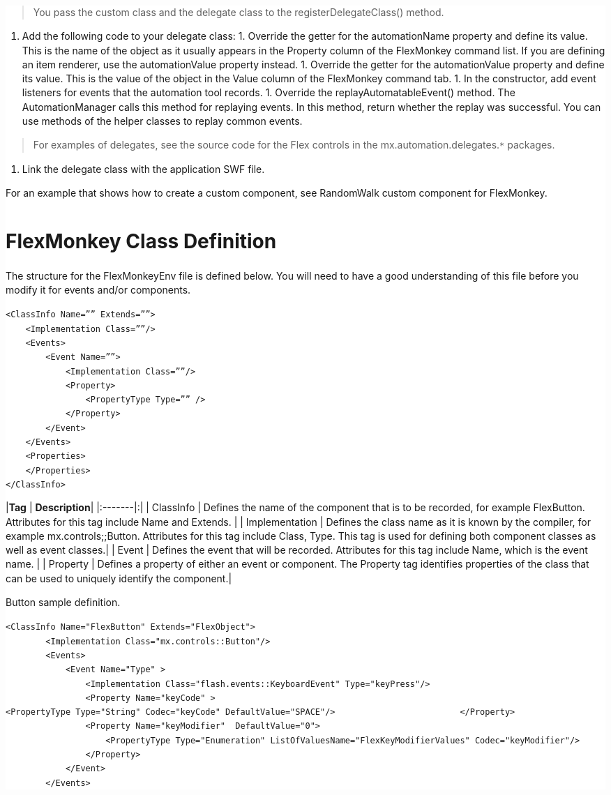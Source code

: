 > You pass the custom class and the delegate class to the registerDelegateClass() method.
  1. Add the following code to your delegate class:
    1. Override the getter for the automationName property and define its value. This is the name of the object as it usually appears in the Property column of the FlexMonkey command list. If you are defining an item renderer, use the automationValue property instead.
    1. Override the getter for the automationValue property and define its value. This is the value of the object in the Value column of the FlexMonkey command tab.
    1. In the constructor, add event listeners for events that the automation tool records.
    1. Override the replayAutomatableEvent() method. The AutomationManager calls this method for replaying events. In this method, return whether the replay was successful. You can use methods of the helper classes to replay common events.

> For examples of delegates, see the source code for the Flex controls in the mx.automation.delegates.`*` packages.

  1. Link the delegate class with the application SWF file.


For an example that shows how to create a custom component, see RandomWalk custom component for FlexMonkey.

# FlexMonkey Class Definition #
The structure for the FlexMonkeyEnv file is defined below.  You will need to have a good understanding of this file before you modify it for events and/or components.
```
<ClassInfo Name=”” Extends=””>
	<Implementation Class=””/>
	<Events>
		<Event Name=””>
			<Implementation Class=””/>
			<Property>
				<PropertyType Type=”” />
			</Property>
		</Event>
	</Events>
	<Properties>
	</Properties>
</ClassInfo>
```

|**Tag** | **Description**|
|:-------|:|
| ClassInfo | Defines the name of the component that is to be recorded, for example FlexButton.  Attributes for this tag include Name and Extends. |
| Implementation | Defines the class name as it is known by the compiler, for example mx.controls;;Button.  Attributes for this tag include Class, Type.  This tag is used for defining both component classes as well as event classes.|
| Event  | Defines the event that will be recorded.  Attributes for this tag include Name, which is the event name. |
| Property | Defines a property of either an event or component. The Property tag identifies properties of the class that can be used to uniquely identify the component.|

Button sample definition.
```
<ClassInfo Name="FlexButton" Extends="FlexObject">
        <Implementation Class="mx.controls::Button"/>
        <Events>
            <Event Name="Type" >
                <Implementation Class="flash.events::KeyboardEvent" Type="keyPress"/>
                <Property Name="keyCode" >
<PropertyType Type="String" Codec="keyCode" DefaultValue="SPACE"/>                         </Property>
                <Property Name="keyModifier"  DefaultValue="0">
                    <PropertyType Type="Enumeration" ListOfValuesName="FlexKeyModifierValues" Codec="keyModifier"/>
                </Property>
            </Event>
        </Events>
```